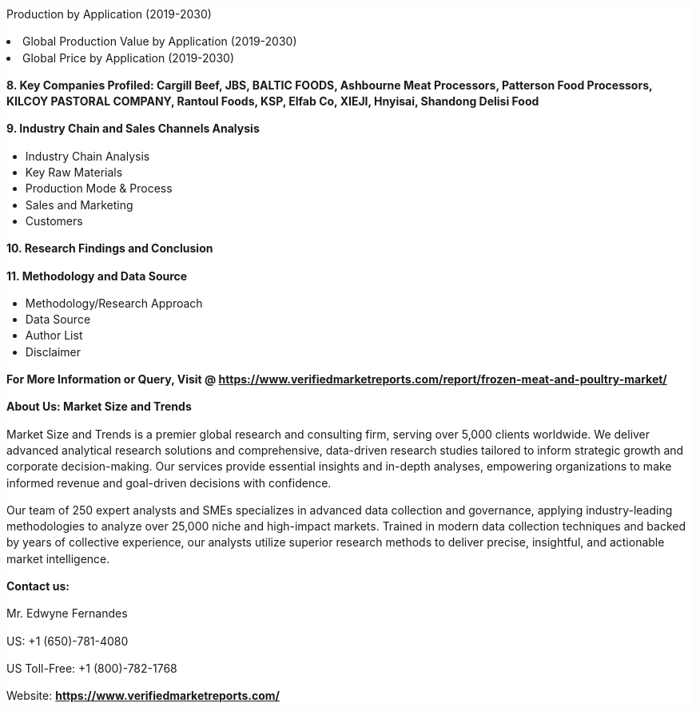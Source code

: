 Production by Application (2019-2030)</li><li>Global Production Value by Application (2019-2030)</li><li>Global Price by Application (2019-2030)</li></ul><p><strong>8. Key Companies Profiled: Cargill Beef, JBS, BALTIC FOODS, Ashbourne Meat Processors, Patterson Food Processors, KILCOY PASTORAL COMPANY, Rantoul Foods, KSP, Elfab Co, XIEJI, Hnyisai, Shandong Delisi Food</strong></p><p><strong>9. Industry Chain and Sales Channels Analysis</strong></p><ul><li>Industry Chain Analysis</li><li>Key Raw Materials</li><li>Production Mode &amp; Process</li><li>Sales and Marketing</li><li>Customers</li></ul><p><strong>10. Research Findings and Conclusion</strong></p><p><strong>11. Methodology and Data Source</strong></p><ul><li>Methodology/Research Approach</li><li>Data Source</li><li>Author List</li><li>Disclaimer</li></ul></p><p><strong>For More Information or Query, Visit @ <a href="https://www.verifiedmarketreports.com/report/frozen-meat-and-poultry-market/">https://www.verifiedmarketreports.com/report/frozen-meat-and-poultry-market/</a></strong></p><p><strong>About Us: Market Size and Trends</strong></p><p>Market Size and Trends is a premier global research and consulting firm, serving over 5,000 clients worldwide. We deliver advanced analytical research solutions and comprehensive, data-driven research studies tailored to inform strategic growth and corporate decision-making. Our services provide essential insights and in-depth analyses, empowering organizations to make informed revenue and goal-driven decisions with confidence.</p><p>Our team of 250 expert analysts and SMEs specializes in advanced data collection and governance, applying industry-leading methodologies to analyze over 25,000 niche and high-impact markets. Trained in modern data collection techniques and backed by years of collective experience, our analysts utilize superior research methods to deliver precise, insightful, and actionable market intelligence.</p><p><strong>Contact us:</strong></p><p>Mr. Edwyne Fernandes</p><p>US: +1 (650)-781-4080</p><p>US Toll-Free: +1 (800)-782-1768</p><p>Website: <strong><a href="https://www.verifiedmarketreports.com/">https://www.verifiedmarketreports.com/</a></strong></p>
